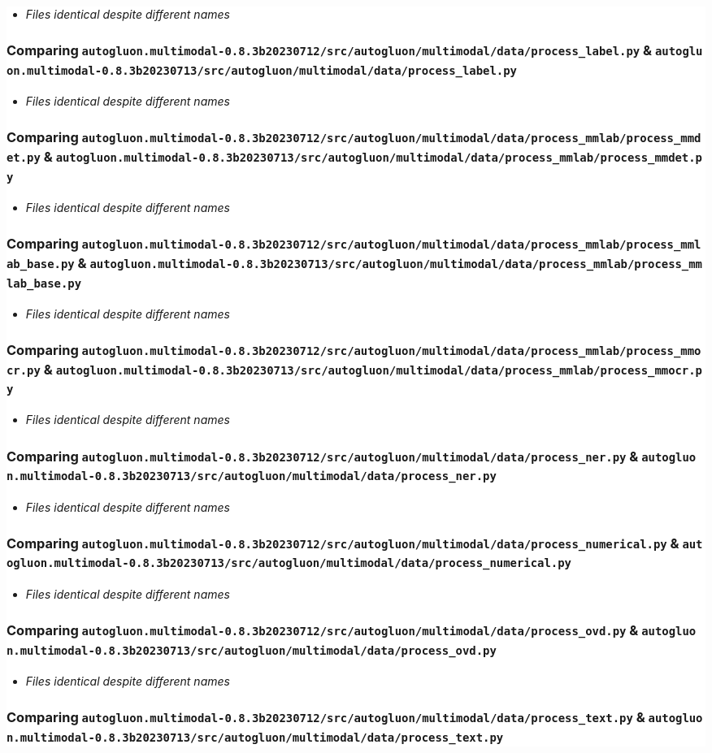  * *Files identical despite different names*

### Comparing `autogluon.multimodal-0.8.3b20230712/src/autogluon/multimodal/data/process_label.py` & `autogluon.multimodal-0.8.3b20230713/src/autogluon/multimodal/data/process_label.py`

 * *Files identical despite different names*

### Comparing `autogluon.multimodal-0.8.3b20230712/src/autogluon/multimodal/data/process_mmlab/process_mmdet.py` & `autogluon.multimodal-0.8.3b20230713/src/autogluon/multimodal/data/process_mmlab/process_mmdet.py`

 * *Files identical despite different names*

### Comparing `autogluon.multimodal-0.8.3b20230712/src/autogluon/multimodal/data/process_mmlab/process_mmlab_base.py` & `autogluon.multimodal-0.8.3b20230713/src/autogluon/multimodal/data/process_mmlab/process_mmlab_base.py`

 * *Files identical despite different names*

### Comparing `autogluon.multimodal-0.8.3b20230712/src/autogluon/multimodal/data/process_mmlab/process_mmocr.py` & `autogluon.multimodal-0.8.3b20230713/src/autogluon/multimodal/data/process_mmlab/process_mmocr.py`

 * *Files identical despite different names*

### Comparing `autogluon.multimodal-0.8.3b20230712/src/autogluon/multimodal/data/process_ner.py` & `autogluon.multimodal-0.8.3b20230713/src/autogluon/multimodal/data/process_ner.py`

 * *Files identical despite different names*

### Comparing `autogluon.multimodal-0.8.3b20230712/src/autogluon/multimodal/data/process_numerical.py` & `autogluon.multimodal-0.8.3b20230713/src/autogluon/multimodal/data/process_numerical.py`

 * *Files identical despite different names*

### Comparing `autogluon.multimodal-0.8.3b20230712/src/autogluon/multimodal/data/process_ovd.py` & `autogluon.multimodal-0.8.3b20230713/src/autogluon/multimodal/data/process_ovd.py`

 * *Files identical despite different names*

### Comparing `autogluon.multimodal-0.8.3b20230712/src/autogluon/multimodal/data/process_text.py` & `autogluon.multimodal-0.8.3b20230713/src/autogluon/multimodal/data/process_text.py`

